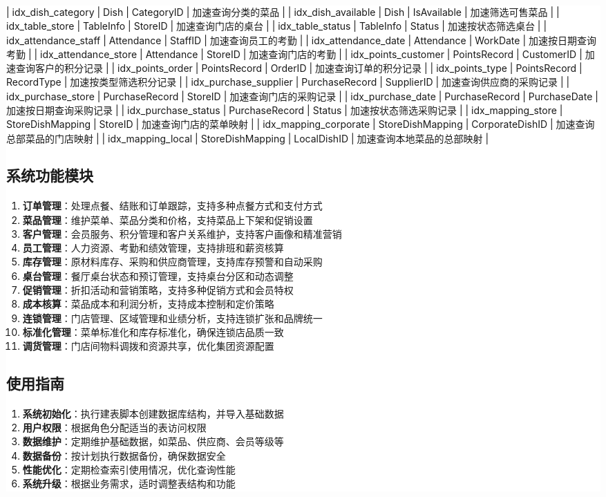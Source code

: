 | idx_dish_category | Dish | CategoryID | 加速查询分类的菜品 |
| idx_dish_available | Dish | IsAvailable | 加速筛选可售菜品 |
| idx_table_store | TableInfo | StoreID | 加速查询门店的桌台 |
| idx_table_status | TableInfo | Status | 加速按状态筛选桌台 |
| idx_attendance_staff | Attendance | StaffID | 加速查询员工的考勤 |
| idx_attendance_date | Attendance | WorkDate | 加速按日期查询考勤 |
| idx_attendance_store | Attendance | StoreID | 加速查询门店的考勤 |
| idx_points_customer | PointsRecord | CustomerID | 加速查询客户的积分记录 |
| idx_points_order | PointsRecord | OrderID | 加速查询订单的积分记录 |
| idx_points_type | PointsRecord | RecordType | 加速按类型筛选积分记录 |
| idx_purchase_supplier | PurchaseRecord | SupplierID | 加速查询供应商的采购记录 |
| idx_purchase_store | PurchaseRecord | StoreID | 加速查询门店的采购记录 |
| idx_purchase_date | PurchaseRecord | PurchaseDate | 加速按日期查询采购记录 |
| idx_purchase_status | PurchaseRecord | Status | 加速按状态筛选采购记录 |
| idx_mapping_store | StoreDishMapping | StoreID | 加速查询门店的菜单映射 |
| idx_mapping_corporate | StoreDishMapping | CorporateDishID | 加速查询总部菜品的门店映射 |
| idx_mapping_local | StoreDishMapping | LocalDishID | 加速查询本地菜品的总部映射 |

## 系统功能模块

1. **订单管理**：处理点餐、结账和订单跟踪，支持多种点餐方式和支付方式
2. **菜品管理**：维护菜单、菜品分类和价格，支持菜品上下架和促销设置
3. **客户管理**：会员服务、积分管理和客户关系维护，支持客户画像和精准营销
4. **员工管理**：人力资源、考勤和绩效管理，支持排班和薪资核算
5. **库存管理**：原材料库存、采购和供应商管理，支持库存预警和自动采购
6. **桌台管理**：餐厅桌台状态和预订管理，支持桌台分区和动态调整
7. **促销管理**：折扣活动和营销策略，支持多种促销方式和会员特权
8. **成本核算**：菜品成本和利润分析，支持成本控制和定价策略
9. **连锁管理**：门店管理、区域管理和业绩分析，支持连锁扩张和品牌统一
10. **标准化管理**：菜单标准化和库存标准化，确保连锁店品质一致
11. **调货管理**：门店间物料调拨和资源共享，优化集团资源配置

## 使用指南

1. **系统初始化**：执行建表脚本创建数据库结构，并导入基础数据
2. **用户权限**：根据角色分配适当的表访问权限
3. **数据维护**：定期维护基础数据，如菜品、供应商、会员等级等
4. **数据备份**：按计划执行数据备份，确保数据安全
5. **性能优化**：定期检查索引使用情况，优化查询性能
6. **系统升级**：根据业务需求，适时调整表结构和功能

